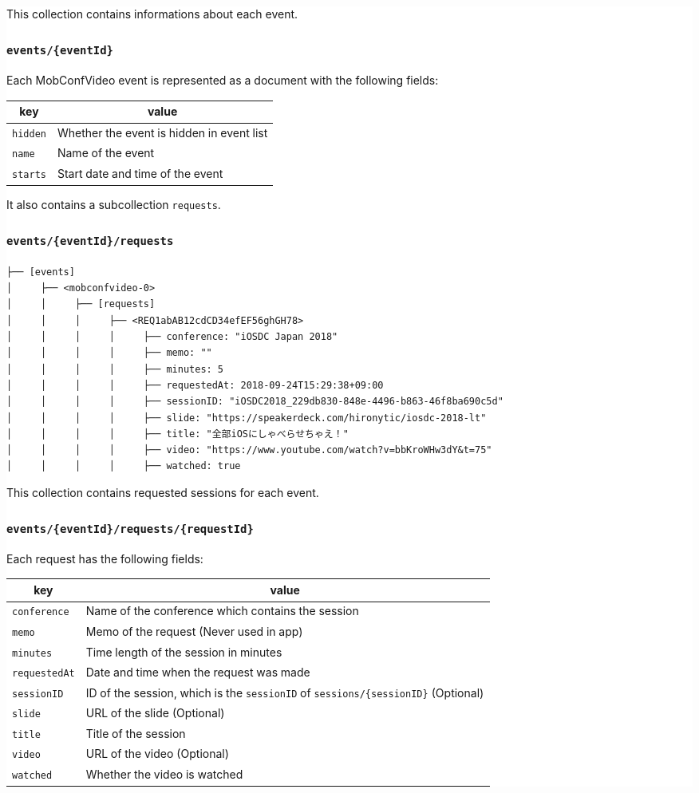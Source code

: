 This collection contains informations about each event.

### `events/{eventId}`

Each MobConfVideo event is represented as a document with the following fields:

| key      | value |
|----------|-------|
| `hidden` | Whether the event is hidden in event list |
| `name`   | Name of the event |
| `starts` | Start date and time of the event |

It also contains a subcollection `requests`.

### `events/{eventId}/requests`

```
├── [events]
│     ├── <mobconfvideo-0>
│     │     ├── [requests]
│     │     │     ├── <REQ1abAB12cdCD34efEF56ghGH78>
│     │     │     │     ├── conference: "iOSDC Japan 2018"
│     │     │     │     ├── memo: ""
│     │     │     │     ├── minutes: 5
│     │     │     │     ├── requestedAt: 2018-09-24T15:29:38+09:00
│     │     │     │     ├── sessionID: "iOSDC2018_229db830-848e-4496-b863-46f8ba690c5d"
│     │     │     │     ├── slide: "https://speakerdeck.com/hironytic/iosdc-2018-lt"
│     │     │     │     ├── title: "全部iOSにしゃべらせちゃえ！"
│     │     │     │     ├── video: "https://www.youtube.com/watch?v=bbKroWHw3dY&t=75"
│     │     │     │     ├── watched: true
```

This collection contains requested sessions for each event.

### `events/{eventId}/requests/{requestId}`

Each request has the following fields:

| key           | value |
|---------------|-------|
| `conference`  | Name of the conference which contains the session |
| `memo`        | Memo of the request (Never used in app) |
| `minutes`     | Time length of the session in minutes |
| `requestedAt` | Date and time when the request was made |
| `sessionID`   | ID of the session, which is the `sessionID` of `sessions/{sessionID}` (Optional) |
| `slide`       | URL of the slide (Optional) |
| `title`       | Title of the session |
| `video`       | URL of the video (Optional) |
| `watched`     | Whether the video is watched |
